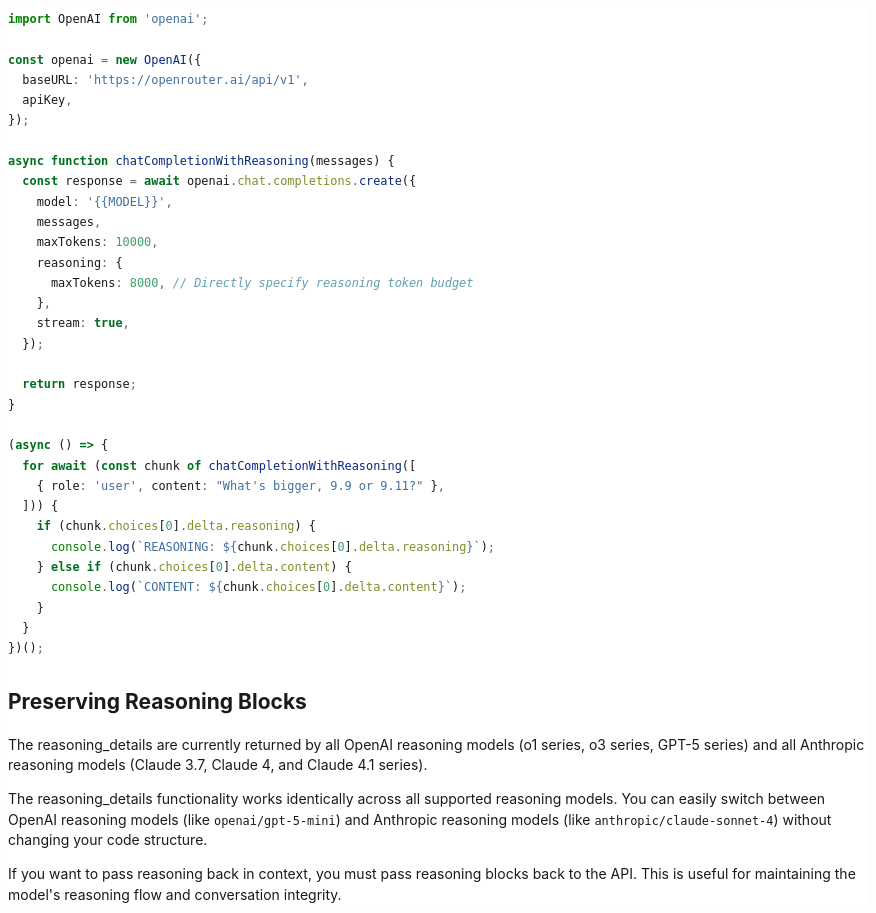 ```typescript TypeScript
import OpenAI from 'openai';

const openai = new OpenAI({
  baseURL: 'https://openrouter.ai/api/v1',
  apiKey,
});

async function chatCompletionWithReasoning(messages) {
  const response = await openai.chat.completions.create({
    model: '{{MODEL}}',
    messages,
    maxTokens: 10000,
    reasoning: {
      maxTokens: 8000, // Directly specify reasoning token budget
    },
    stream: true,
  });

  return response;
}

(async () => {
  for await (const chunk of chatCompletionWithReasoning([
    { role: 'user', content: "What's bigger, 9.9 or 9.11?" },
  ])) {
    if (chunk.choices[0].delta.reasoning) {
      console.log(`REASONING: ${chunk.choices[0].delta.reasoning}`);
    } else if (chunk.choices[0].delta.content) {
      console.log(`CONTENT: ${chunk.choices[0].delta.content}`);
    }
  }
})();
```

</CodeGroup>
</Template>

## Preserving Reasoning Blocks

<Note title='Model Support'>
  The reasoning_details are currently returned by all OpenAI reasoning models
  (o1 series, o3 series, GPT-5 series) and all Anthropic reasoning models
  (Claude 3.7, Claude 4, and Claude 4.1 series).
</Note>

The reasoning_details functionality works identically across all supported reasoning models. You can easily switch between OpenAI reasoning models (like `openai/gpt-5-mini`) and Anthropic reasoning models (like `anthropic/claude-sonnet-4`) without changing your code structure.

If you want to pass reasoning back in context, you must pass reasoning blocks back to the API. This is useful for maintaining the model's reasoning flow and conversation integrity.
